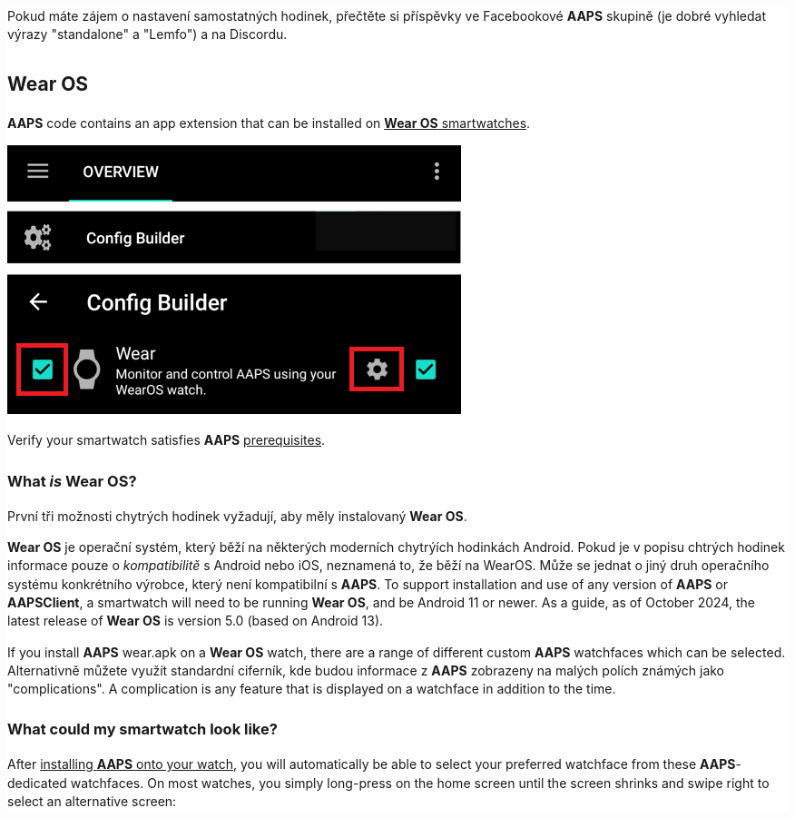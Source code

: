 Pokud máte zájem o nastavení samostatných hodinek, přečtěte si příspěvky ve Facebookové **AAPS** skupině (je dobré vyhledat výrazy "standalone" a "Lemfo") a na Discordu.

## Wear OS

**AAPS** code contains an app extension that can be installed on [**Wear OS** smartwatches](https://wearos.google.com/#oem-carousel).

![Wear OS](../images/WearOS.png)

Verify your smartwatch satisfies **AAPS** [prerequisites](#maintenance-android-version-aaps-version).

### What _is_ Wear OS?

První tři možnosti chytrých hodinek vyžadují, aby měly instalovaný **Wear OS**.

**Wear OS** je operační systém, který běží na některých moderních chytrýích hodinkách Android. Pokud je v popisu chtrých hodinek informace pouze o _kompatibilitě_ s Android nebo iOS, neznamená to, že běží na WearOS. Může se jednat o jiný druh operačního systému konkrétního výrobce, který není kompatibilní s **AAPS**. To support installation and use of any version of **AAPS** or **AAPSClient**, a smartwatch will need to be running **Wear OS**, and be Android 11 or newer. As a guide, as of October 2024, the latest release of **Wear OS** is version 5.0 (based on Android 13).

If you install **AAPS** wear.apk on a **Wear OS** watch, there are a range of different custom **AAPS** watchfaces which can be selected. Alternativně můžete využít standardní ciferník, kde budou informace z **AAPS** zobrazeny na malých polích známých jako "complications". A complication is any feature that is displayed on a watchface in addition to the time.


### What could my smartwatch look like?

After [installing **AAPS** onto your watch](../WearOS/WearOsSmartwatch.md), you will automatically be able to select your preferred watchface from these **AAPS**-dedicated watchfaces. On most watches, you simply long-press on the home screen until the screen shrinks and swipe right to select an alternative screen:
